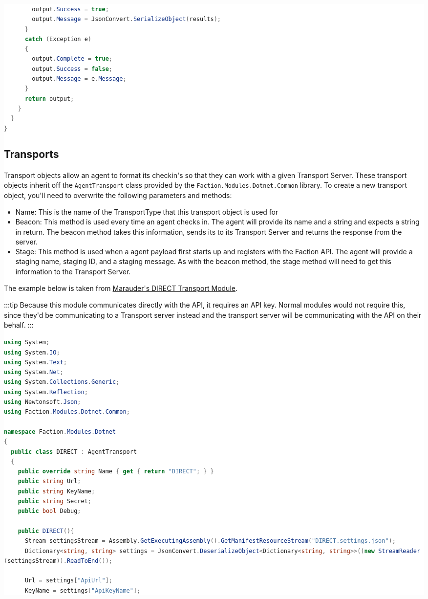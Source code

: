 ```csharp
        output.Success = true;
        output.Message = JsonConvert.SerializeObject(results);
      }
      catch (Exception e)
      {
        output.Complete = true;
        output.Success = false;
        output.Message = e.Message; 
      }
      return output;
    }
  }
}
```

## Transports

Transport objects allow an agent to format its checkin's so that they can work with a given Transport Server. These transport objects inherit off the `AgentTransport` class provided by the `Faction.Modules.Dotnet.Common` library. To create a new transport object, you'll need to overwrite the following parameters and methods:

* Name: This is the name of the TransportType that this transport object is used for
* Beacon: This method is used every time an agent checks in. The agent will provide its name and a string and expects a string in return. The beacon method takes this information, sends its to its Transport Server and returns the response from the server.
* Stage: This method is used when a agent payload first starts up and registers with the Faction API. The agent will provide a staging name, staging ID, and a staging message. As with the beacon method, the stage method will need to get this information to the Transport Server.

The example below is taken from [Marauder's DIRECT Transport Module](https://github.com/maraudershell/Marauder/blob/master/Transports/DIRECT/DIRECT.cs).

:::tip Because this module communicates directly with the API, it requires an API key. Normal modules would not require this, since they'd be communicating to a Transport server instead and the transport server will be communicating with the API on their behalf. :::

```csharp
using System;
using System.IO;
using System.Text;
using System.Net;
using System.Collections.Generic;
using System.Reflection;
using Newtonsoft.Json;
using Faction.Modules.Dotnet.Common;

namespace Faction.Modules.Dotnet
{
  public class DIRECT : AgentTransport
  {
    public override string Name { get { return "DIRECT"; } }
    public string Url;
    public string KeyName;
    public string Secret;
    public bool Debug;

    public DIRECT(){
      Stream settingsStream = Assembly.GetExecutingAssembly().GetManifestResourceStream("DIRECT.settings.json");
      Dictionary<string, string> settings = JsonConvert.DeserializeObject<Dictionary<string, string>>((new StreamReader(settingsStream)).ReadToEnd());

      Url = settings["ApiUrl"];
      KeyName = settings["ApiKeyName"];
```